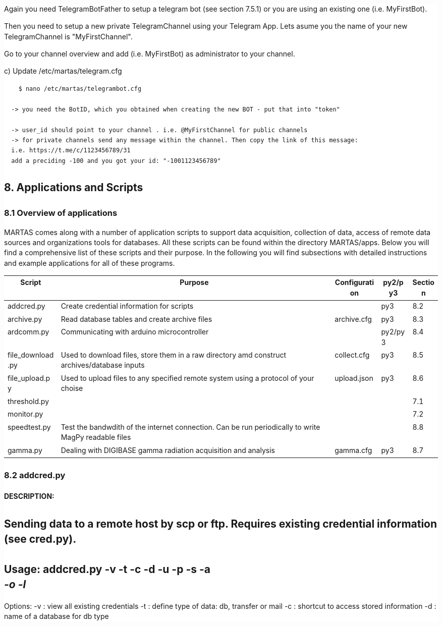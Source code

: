 Again you need TelegramBotFather to setup a telegram bot (see section 7.5.1) or you are using an existing one (i.e. MyFirstBot).

Then you need to setup a new private TelegramChannel using your Telegram App. Lets asume you the name of your new TelegramChannel is "MyFirstChannel".

Go to your channel overview and add (i.e. MyFirstBot) as administrator to your channel.

  c) Update /etc/martas/telegram.cfg

        $ nano /etc/martas/telegrambot.cfg

      -> you need the BotID, which you obtained when creating the new BOT - put that into "token"
      
      -> user_id should point to your channel . i.e. @MyFirstChannel for public channels
      -> for private channels send any message within the channel. Then copy the link of this message:
      i.e. https://t.me/c/1123456789/31
      add a preciding -100 and you got your id: "-1001123456789"

## 8. Applications and Scripts

### 8.1 Overview of applications 

MARTAS comes along with a number of application scripts to support data acquisition, collection of data, access of remote data sources and organizations tools for databases. All these scripts can be found within the directory MARTAS/apps. Below you will find a comprehensive list of these scripts and their purpose. In the following you will find subsections with detailed instructions and example applications for all of these programs.

Script           |   Purpose                                         | Configuration  | py2/py3   |  Section
---------------- | ------------------------------------------------- | -------------- | --------- | --------
addcred.py       | Create credential information for scripts         |                | py3       | 8.2
archive.py       | Read database tables and create archive files     | archive.cfg    | py3       | 8.3
ardcomm.py       | Communicating with arduino microcontroller        |                | py2/py3   | 8.4
file_download.py | Used to download files, store them in a raw directory amd construct archives/database inputs     |  collect.cfg   |  py3  |  8.5
file_upload.py   | Used to upload files to any specified remote system using a protocol of your choise     |  upload.json   | py3   | 8.6
threshold.py     |      |     |    | 7.1
monitor.py       |      |     |    | 7.2
speedtest.py     | Test the bandwdith of the internet connection. Can be run periodically to write MagPy readable files     |     |    | 8.8
gamma.py         | Dealing with DIGIBASE gamma radiation acquisition and analysis | gamma.cfg | py3  | 8.7

### 8.2 addcred.py

#### DESCRIPTION:
Sending data to a remote host by scp or ftp.
Requires existing credential information (see cred.py).
-------------------------------------
Usage:
addcred.py -v <listexisting> -t <type> -c <credentialshortcut>
 -d <database> -u <user> -p <password> -s <smtp> -a <address> -o <host>
 -l <port>
-------------------------------------
Options:
-v       : view all existing credentials
-t       : define type of data: db, transfer or mail
-c       : shortcut to access stored information
-d       : name of a database for db type